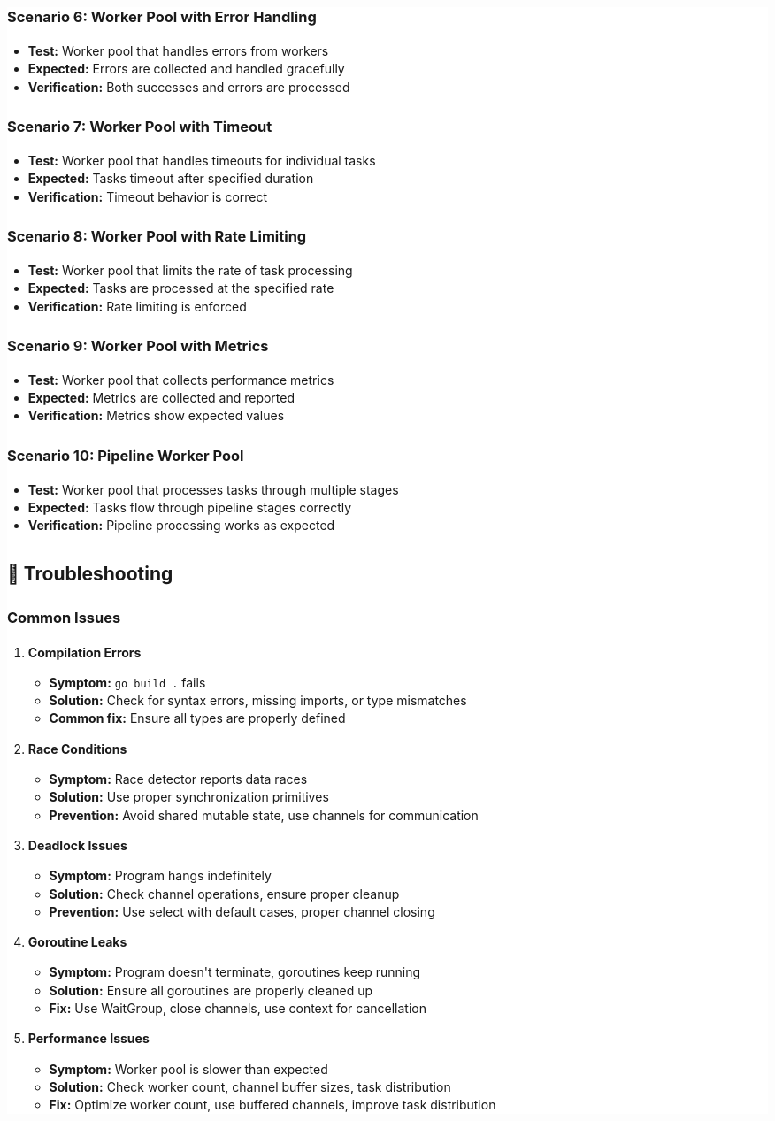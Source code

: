 ### **Scenario 6: Worker Pool with Error Handling**
- **Test:** Worker pool that handles errors from workers
- **Expected:** Errors are collected and handled gracefully
- **Verification:** Both successes and errors are processed

### **Scenario 7: Worker Pool with Timeout**
- **Test:** Worker pool that handles timeouts for individual tasks
- **Expected:** Tasks timeout after specified duration
- **Verification:** Timeout behavior is correct

### **Scenario 8: Worker Pool with Rate Limiting**
- **Test:** Worker pool that limits the rate of task processing
- **Expected:** Tasks are processed at the specified rate
- **Verification:** Rate limiting is enforced

### **Scenario 9: Worker Pool with Metrics**
- **Test:** Worker pool that collects performance metrics
- **Expected:** Metrics are collected and reported
- **Verification:** Metrics show expected values

### **Scenario 10: Pipeline Worker Pool**
- **Test:** Worker pool that processes tasks through multiple stages
- **Expected:** Tasks flow through pipeline stages correctly
- **Verification:** Pipeline processing works as expected

## 🔧 Troubleshooting

### **Common Issues**

1. **Compilation Errors**
   - **Symptom:** `go build .` fails
   - **Solution:** Check for syntax errors, missing imports, or type mismatches
   - **Common fix:** Ensure all types are properly defined

2. **Race Conditions**
   - **Symptom:** Race detector reports data races
   - **Solution:** Use proper synchronization primitives
   - **Prevention:** Avoid shared mutable state, use channels for communication

3. **Deadlock Issues**
   - **Symptom:** Program hangs indefinitely
   - **Solution:** Check channel operations, ensure proper cleanup
   - **Prevention:** Use select with default cases, proper channel closing

4. **Goroutine Leaks**
   - **Symptom:** Program doesn't terminate, goroutines keep running
   - **Solution:** Ensure all goroutines are properly cleaned up
   - **Fix:** Use WaitGroup, close channels, use context for cancellation

5. **Performance Issues**
   - **Symptom:** Worker pool is slower than expected
   - **Solution:** Check worker count, channel buffer sizes, task distribution
   - **Fix:** Optimize worker count, use buffered channels, improve task distribution

